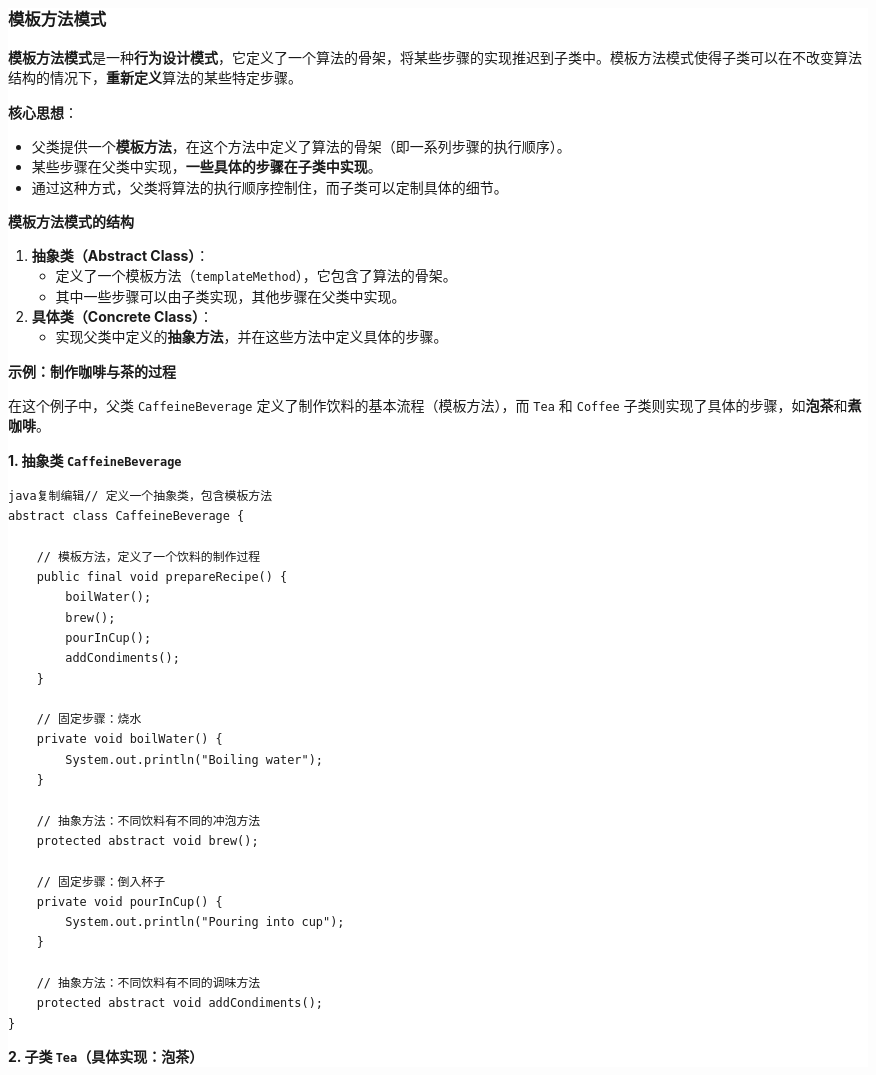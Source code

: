 ### 模板方法模式

**模板方法模式**是一种**行为设计模式**，它定义了一个算法的骨架，将某些步骤的实现推迟到子类中。模板方法模式使得子类可以在不改变算法结构的情况下，**重新定义**算法的某些特定步骤。

**核心思想**：

- 父类提供一个**模板方法**，在这个方法中定义了算法的骨架（即一系列步骤的执行顺序）。
- 某些步骤在父类中实现，**一些具体的步骤在子类中实现**。
- 通过这种方式，父类将算法的执行顺序控制住，而子类可以定制具体的细节。

**模板方法模式的结构**

1. **抽象类（Abstract Class）**：
   - 定义了一个模板方法（`templateMethod`），它包含了算法的骨架。
   - 其中一些步骤可以由子类实现，其他步骤在父类中实现。
2. **具体类（Concrete Class）**：
   - 实现父类中定义的**抽象方法**，并在这些方法中定义具体的步骤。

**示例：制作咖啡与茶的过程**

在这个例子中，父类 `CaffeineBeverage` 定义了制作饮料的基本流程（模板方法），而 `Tea` 和 `Coffee` 子类则实现了具体的步骤，如**泡茶**和**煮咖啡**。

**1. 抽象类 `CaffeineBeverage`**

```
java复制编辑// 定义一个抽象类，包含模板方法
abstract class CaffeineBeverage {

    // 模板方法，定义了一个饮料的制作过程
    public final void prepareRecipe() {
        boilWater();
        brew();
        pourInCup();
        addCondiments();
    }

    // 固定步骤：烧水
    private void boilWater() {
        System.out.println("Boiling water");
    }

    // 抽象方法：不同饮料有不同的冲泡方法
    protected abstract void brew();

    // 固定步骤：倒入杯子
    private void pourInCup() {
        System.out.println("Pouring into cup");
    }

    // 抽象方法：不同饮料有不同的调味方法
    protected abstract void addCondiments();
}
```

**2. 子类 `Tea`（具体实现：泡茶）**
